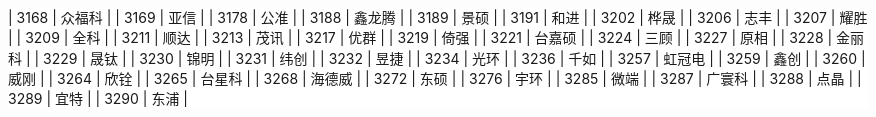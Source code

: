| 3168 | 众福科 |
| 3169 | 亚信 |
| 3178 | 公准 |
| 3188 | 鑫龙腾 |
| 3189 | 景硕 |
| 3191 | 和进 |
| 3202 | 桦晟 |
| 3206 | 志丰 |
| 3207 | 耀胜 |
| 3209 | 全科 |
| 3211 | 顺达 |
| 3213 | 茂讯 |
| 3217 | 优群 |
| 3219 | 倚强 |
| 3221 | 台嘉硕 |
| 3224 | 三顾 |
| 3227 | 原相 |
| 3228 | 金丽科 |
| 3229 | 晟钛 |
| 3230 | 锦明 |
| 3231 | 纬创 |
| 3232 | 昱捷 |
| 3234 | 光环 |
| 3236 | 千如 |
| 3257 | 虹冠电 |
| 3259 | 鑫创 |
| 3260 | 威刚 |
| 3264 | 欣铨 |
| 3265 | 台星科 |
| 3268 | 海德威 |
| 3272 | 东硕 |
| 3276 | 宇环 |
| 3285 | 微端 |
| 3287 | 广寰科 |
| 3288 | 点晶 |
| 3289 | 宜特 |
| 3290 | 东浦 |